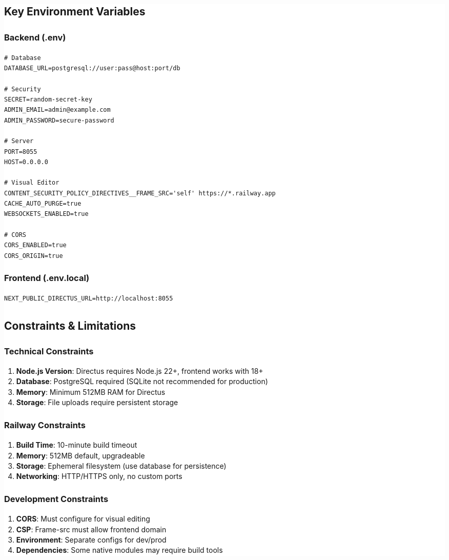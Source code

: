 ## Key Environment Variables

### Backend (.env)
```env
# Database
DATABASE_URL=postgresql://user:pass@host:port/db

# Security
SECRET=random-secret-key
ADMIN_EMAIL=admin@example.com
ADMIN_PASSWORD=secure-password

# Server
PORT=8055
HOST=0.0.0.0

# Visual Editor
CONTENT_SECURITY_POLICY_DIRECTIVES__FRAME_SRC='self' https://*.railway.app
CACHE_AUTO_PURGE=true
WEBSOCKETS_ENABLED=true

# CORS
CORS_ENABLED=true
CORS_ORIGIN=true
```

### Frontend (.env.local)
```env
NEXT_PUBLIC_DIRECTUS_URL=http://localhost:8055
```

## Constraints & Limitations

### Technical Constraints
1. **Node.js Version**: Directus requires Node.js 22+, frontend works with 18+
2. **Database**: PostgreSQL required (SQLite not recommended for production)
3. **Memory**: Minimum 512MB RAM for Directus
4. **Storage**: File uploads require persistent storage

### Railway Constraints
1. **Build Time**: 10-minute build timeout
2. **Memory**: 512MB default, upgradeable
3. **Storage**: Ephemeral filesystem (use database for persistence)
4. **Networking**: HTTP/HTTPS only, no custom ports

### Development Constraints
1. **CORS**: Must configure for visual editing
2. **CSP**: Frame-src must allow frontend domain
3. **Environment**: Separate configs for dev/prod
4. **Dependencies**: Some native modules may require build tools

